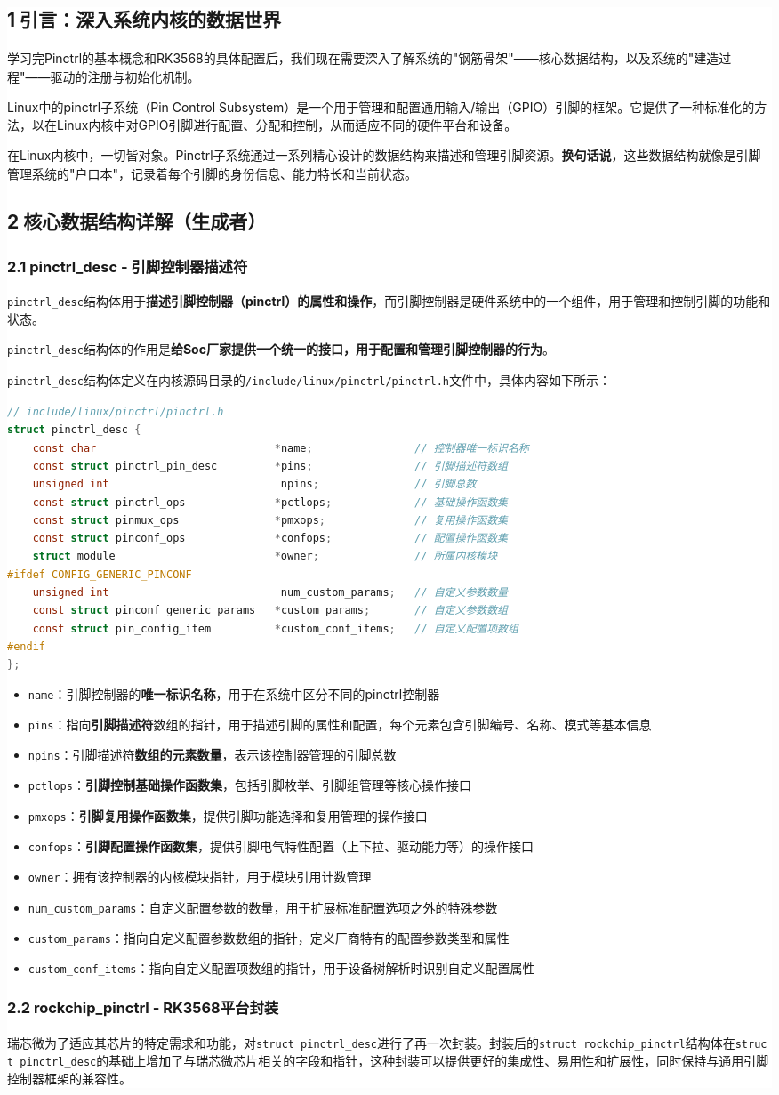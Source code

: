 
## 1 引言：深入系统内核的数据世界

学习完Pinctrl的基本概念和RK3568的具体配置后，我们现在需要深入了解系统的"钢筋骨架"——核心数据结构，以及系统的"建造过程"——驱动的注册与初始化机制。

Linux中的pinctrl子系统（Pin Control Subsystem）是一个用于管理和配置通用输入/输出（GPIO）引脚的框架。它提供了一种标准化的方法，以在Linux内核中对GPIO引脚进行配置、分配和控制，从而适应不同的硬件平台和设备。

在Linux内核中，一切皆对象。Pinctrl子系统通过一系列精心设计的数据结构来描述和管理引脚资源。**换句话说**，这些数据结构就像是引脚管理系统的"户口本"，记录着每个引脚的身份信息、能力特长和当前状态。

## 2 核心数据结构详解（生成者）

### 2.1 pinctrl_desc - 引脚控制器描述符

`pinctrl_desc`结构体用于**描述引脚控制器（pinctrl）的属性和操作**，而引脚控制器是硬件系统中的一个组件，用于管理和控制引脚的功能和状态。

`pinctrl_desc`结构体的作用是**给Soc厂家提供一个统一的接口，用于配置和管理引脚控制器的行为**。

`pinctrl_desc`结构体定义在内核源码目录的`/include/linux/pinctrl/pinctrl.h`文件中，具体内容如下所示：
```c
// include/linux/pinctrl/pinctrl.h
struct pinctrl_desc {
    const char                            *name;                // 控制器唯一标识名称
    const struct pinctrl_pin_desc         *pins;                // 引脚描述符数组
    unsigned int                           npins;               // 引脚总数
    const struct pinctrl_ops              *pctlops;             // 基础操作函数集
    const struct pinmux_ops               *pmxops;              // 复用操作函数集
    const struct pinconf_ops              *confops;             // 配置操作函数集
    struct module                         *owner;               // 所属内核模块
#ifdef CONFIG_GENERIC_PINCONF
    unsigned int                           num_custom_params;   // 自定义参数数量
    const struct pinconf_generic_params   *custom_params;       // 自定义参数数组
    const struct pin_config_item          *custom_conf_items;   // 自定义配置项数组
#endif
};
```
- `name`：引脚控制器的**唯一标识名称**，用于在系统中区分不同的pinctrl控制器
- `pins`：指向**引脚描述符**数组的指针，用于描述引脚的属性和配置，每个元素包含引脚编号、名称、模式等基本信息
- `npins`：引脚描述符**数组的元素数量**，表示该控制器管理的引脚总数
- `pctlops`：**引脚控制基础操作函数集**，包括引脚枚举、引脚组管理等核心操作接口
- `pmxops`：**引脚复用操作函数集**，提供引脚功能选择和复用管理的操作接口
- `confops`：**引脚配置操作函数集**，提供引脚电气特性配置（上下拉、驱动能力等）的操作接口
- `owner`：拥有该控制器的内核模块指针，用于模块引用计数管理

- `num_custom_params`：自定义配置参数的数量，用于扩展标准配置选项之外的特殊参数
- `custom_params`：指向自定义配置参数数组的指针，定义厂商特有的配置参数类型和属性
- `custom_conf_items`：指向自定义配置项数组的指针，用于设备树解析时识别自定义配置属性

### 2.2 rockchip_pinctrl - RK3568平台封装

瑞芯微为了适应其芯片的特定需求和功能，对`struct pinctrl_desc`进行了再一次封装。封装后的`struct rockchip_pinctrl`结构体在`struct pinctrl_desc`的基础上增加了与瑞芯微芯片相关的字段和指针，这种封装可以提供更好的集成性、易用性和扩展性，同时保持与通用引脚控制器框架的兼容性。
